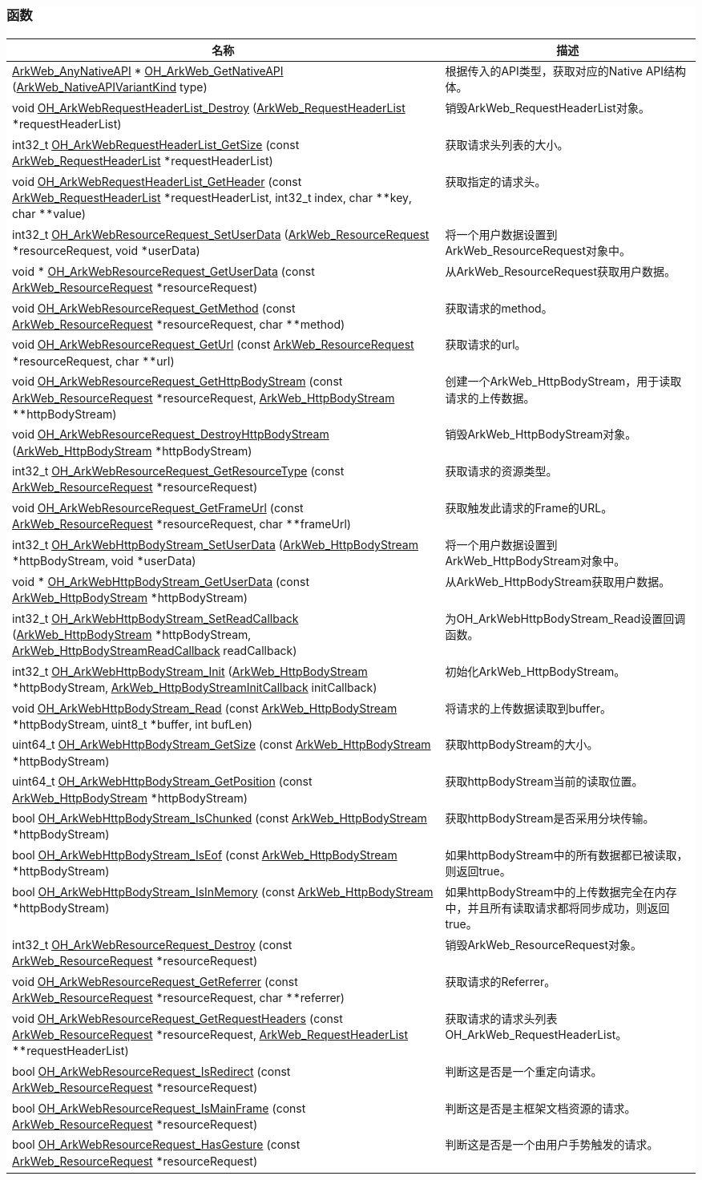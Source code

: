 
### 函数

| 名称 | 描述 | 
| -------- | -------- |
| [ArkWeb_AnyNativeAPI](_ark_web___any_native_a_p_i.md) \* [OH_ArkWeb_GetNativeAPI](#oh_arkweb_getnativeapi) ([ArkWeb_NativeAPIVariantKind](#arkweb_nativeapivariantkind) type) | 根据传入的API类型，获取对应的Native API结构体。  | 
| void [OH_ArkWebRequestHeaderList_Destroy](#oh_arkwebrequestheaderlist_destroy) ([ArkWeb_RequestHeaderList](#arkweb_requestheaderlist) \*requestHeaderList) | 销毁ArkWeb_RequestHeaderList对象。  | 
| int32_t [OH_ArkWebRequestHeaderList_GetSize](#oh_arkwebrequestheaderlist_getsize) (const [ArkWeb_RequestHeaderList](#arkweb_requestheaderlist) \*requestHeaderList) | 获取请求头列表的大小。  | 
| void [OH_ArkWebRequestHeaderList_GetHeader](#oh_arkwebrequestheaderlist_getheader) (const [ArkWeb_RequestHeaderList](#arkweb_requestheaderlist) \*requestHeaderList, int32_t index, char \*\*key, char \*\*value) | 获取指定的请求头。  | 
| int32_t [OH_ArkWebResourceRequest_SetUserData](#oh_arkwebresourcerequest_setuserdata) ([ArkWeb_ResourceRequest](#arkweb_resourcerequest) \*resourceRequest, void \*userData) | 将一个用户数据设置到ArkWeb_ResourceRequest对象中。  | 
| void \* [OH_ArkWebResourceRequest_GetUserData](#oh_arkwebresourcerequest_getuserdata) (const [ArkWeb_ResourceRequest](#arkweb_resourcerequest) \*resourceRequest) | 从ArkWeb_ResourceRequest获取用户数据。  | 
| void [OH_ArkWebResourceRequest_GetMethod](#oh_arkwebresourcerequest_getmethod) (const [ArkWeb_ResourceRequest](#arkweb_resourcerequest) \*resourceRequest, char \*\*method) | 获取请求的method。  | 
| void [OH_ArkWebResourceRequest_GetUrl](#oh_arkwebresourcerequest_geturl) (const [ArkWeb_ResourceRequest](#arkweb_resourcerequest) \*resourceRequest, char \*\*url) | 获取请求的url。  | 
| void [OH_ArkWebResourceRequest_GetHttpBodyStream](#oh_arkwebresourcerequest_gethttpbodystream) (const [ArkWeb_ResourceRequest](#arkweb_resourcerequest) \*resourceRequest, [ArkWeb_HttpBodyStream](#arkweb_httpbodystream) \*\*httpBodyStream) | 创建一个ArkWeb_HttpBodyStream，用于读取请求的上传数据。  | 
| void [OH_ArkWebResourceRequest_DestroyHttpBodyStream](#oh_arkwebresourcerequest_destroyhttpbodystream) ([ArkWeb_HttpBodyStream](#arkweb_httpbodystream) \*httpBodyStream) | 销毁ArkWeb_HttpBodyStream对象。  | 
| int32_t [OH_ArkWebResourceRequest_GetResourceType](#oh_arkwebresourcerequest_getresourcetype) (const [ArkWeb_ResourceRequest](#arkweb_resourcerequest) \*resourceRequest) | 获取请求的资源类型。  | 
| void [OH_ArkWebResourceRequest_GetFrameUrl](#oh_arkwebresourcerequest_getframeurl) (const [ArkWeb_ResourceRequest](#arkweb_resourcerequest) \*resourceRequest, char \*\*frameUrl) | 获取触发此请求的Frame的URL。  | 
| int32_t [OH_ArkWebHttpBodyStream_SetUserData](#oh_arkwebhttpbodystream_setuserdata) ([ArkWeb_HttpBodyStream](#arkweb_httpbodystream) \*httpBodyStream, void \*userData) | 将一个用户数据设置到ArkWeb_HttpBodyStream对象中。  | 
| void \* [OH_ArkWebHttpBodyStream_GetUserData](#oh_arkwebhttpbodystream_getuserdata) (const [ArkWeb_HttpBodyStream](#arkweb_httpbodystream) \*httpBodyStream) | 从ArkWeb_HttpBodyStream获取用户数据。  | 
| int32_t [OH_ArkWebHttpBodyStream_SetReadCallback](#oh_arkwebhttpbodystream_setreadcallback) ([ArkWeb_HttpBodyStream](#arkweb_httpbodystream) \*httpBodyStream, [ArkWeb_HttpBodyStreamReadCallback](#arkweb_httpbodystreamreadcallback) readCallback) | 为OH_ArkWebHttpBodyStream_Read设置回调函数。  | 
| int32_t [OH_ArkWebHttpBodyStream_Init](#oh_arkwebhttpbodystream_init) ([ArkWeb_HttpBodyStream](#arkweb_httpbodystream) \*httpBodyStream, [ArkWeb_HttpBodyStreamInitCallback](#arkweb_httpbodystreaminitcallback) initCallback) | 初始化ArkWeb_HttpBodyStream。  | 
| void [OH_ArkWebHttpBodyStream_Read](#oh_arkwebhttpbodystream_read) (const [ArkWeb_HttpBodyStream](#arkweb_httpbodystream) \*httpBodyStream, uint8_t \*buffer, int bufLen) | 将请求的上传数据读取到buffer。  | 
| uint64_t [OH_ArkWebHttpBodyStream_GetSize](#oh_arkwebhttpbodystream_getsize) (const [ArkWeb_HttpBodyStream](#arkweb_httpbodystream) \*httpBodyStream) | 获取httpBodyStream的大小。  | 
| uint64_t [OH_ArkWebHttpBodyStream_GetPosition](#oh_arkwebhttpbodystream_getposition) (const [ArkWeb_HttpBodyStream](#arkweb_httpbodystream) \*httpBodyStream) | 获取httpBodyStream当前的读取位置。  | 
| bool [OH_ArkWebHttpBodyStream_IsChunked](#oh_arkwebhttpbodystream_ischunked) (const [ArkWeb_HttpBodyStream](#arkweb_httpbodystream) \*httpBodyStream) | 获取httpBodyStream是否采用分块传输。  | 
| bool [OH_ArkWebHttpBodyStream_IsEof](#oh_arkwebhttpbodystream_iseof) (const [ArkWeb_HttpBodyStream](#arkweb_httpbodystream) \*httpBodyStream) | 如果httpBodyStream中的所有数据都已被读取，则返回true。  | 
| bool [OH_ArkWebHttpBodyStream_IsInMemory](#oh_arkwebhttpbodystream_isinmemory) (const [ArkWeb_HttpBodyStream](#arkweb_httpbodystream) \*httpBodyStream) | 如果httpBodyStream中的上传数据完全在内存中，并且所有读取请求都将同步成功，则返回true。  | 
| int32_t [OH_ArkWebResourceRequest_Destroy](#oh_arkwebresourcerequest_destroy) (const [ArkWeb_ResourceRequest](#arkweb_resourcerequest) \*resourceRequest) | 销毁ArkWeb_ResourceRequest对象。  | 
| void [OH_ArkWebResourceRequest_GetReferrer](#oh_arkwebresourcerequest_getreferrer) (const [ArkWeb_ResourceRequest](#arkweb_resourcerequest) \*resourceRequest, char \*\*referrer) | 获取请求的Referrer。  | 
| void [OH_ArkWebResourceRequest_GetRequestHeaders](#oh_arkwebresourcerequest_getrequestheaders) (const [ArkWeb_ResourceRequest](#arkweb_resourcerequest) \*resourceRequest, [ArkWeb_RequestHeaderList](#arkweb_requestheaderlist) \*\*requestHeaderList) | 获取请求的请求头列表OH_ArkWeb_RequestHeaderList。  | 
| bool [OH_ArkWebResourceRequest_IsRedirect](#oh_arkwebresourcerequest_isredirect) (const [ArkWeb_ResourceRequest](#arkweb_resourcerequest) \*resourceRequest) | 判断这是否是一个重定向请求。  | 
| bool [OH_ArkWebResourceRequest_IsMainFrame](#oh_arkwebresourcerequest_ismainframe) (const [ArkWeb_ResourceRequest](#arkweb_resourcerequest) \*resourceRequest) | 判断这是否是主框架文档资源的请求。  | 
| bool [OH_ArkWebResourceRequest_HasGesture](#oh_arkwebresourcerequest_hasgesture) (const [ArkWeb_ResourceRequest](#arkweb_resourcerequest) \*resourceRequest) | 判断这是否是一个由用户手势触发的请求。  | 